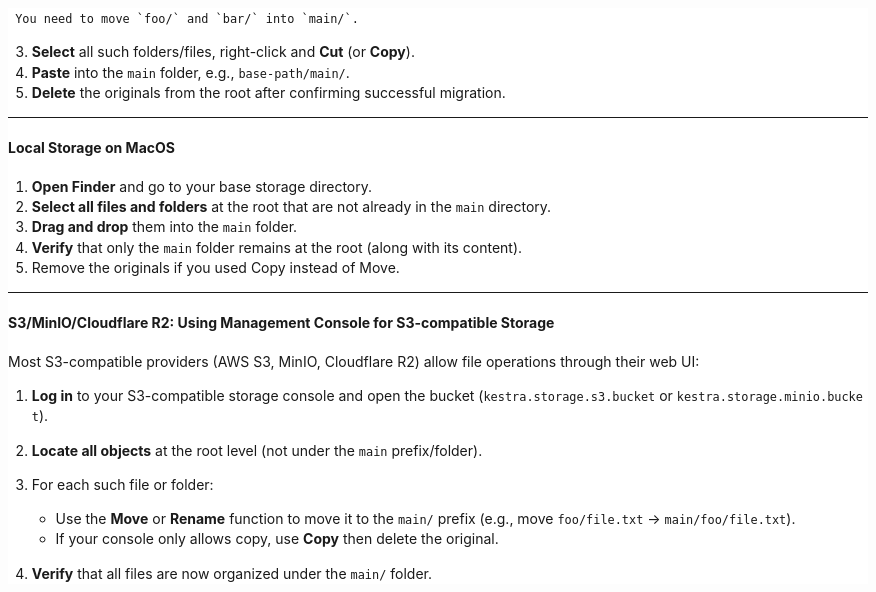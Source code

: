      You need to move `foo/` and `bar/` into `main/`.
3. **Select** all such folders/files, right-click and **Cut** (or **Copy**).
4. **Paste** into the `main` folder, e.g., `base-path/main/`.
5. **Delete** the originals from the root after confirming successful migration.

---

#### Local Storage on MacOS

1. **Open Finder** and go to your base storage directory.
2. **Select all files and folders** at the root that are not already in the `main` directory.
3. **Drag and drop** them into the `main` folder.
4. **Verify** that only the `main` folder remains at the root (along with its content).
5. Remove the originals if you used Copy instead of Move.

---

#### S3/MinIO/Cloudflare R2: Using Management Console for S3-compatible Storage

Most S3-compatible providers (AWS S3, MinIO, Cloudflare R2) allow file operations through their web UI:

1. **Log in** to your S3-compatible storage console and open the bucket (`kestra.storage.s3.bucket` or `kestra.storage.minio.bucket`).
2. **Locate all objects** at the root level (not under the `main` prefix/folder).
3. For each such file or folder:

   * Use the **Move** or **Rename** function to move it to the `main/` prefix (e.g., move `foo/file.txt` → `main/foo/file.txt`).
   * If your console only allows copy, use **Copy** then delete the original.
4. **Verify** that all files are now organized under the `main/` folder.


